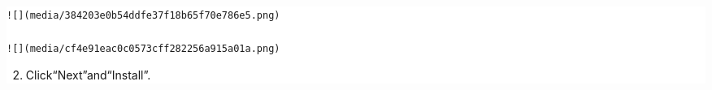     ![](media/384203e0b54ddfe37f18b65f70e786e5.png)
    
    ![](media/cf4e91eac0c0573cff282256a915a01a.png)
    
2.  Click“Next”and“Install”.
    